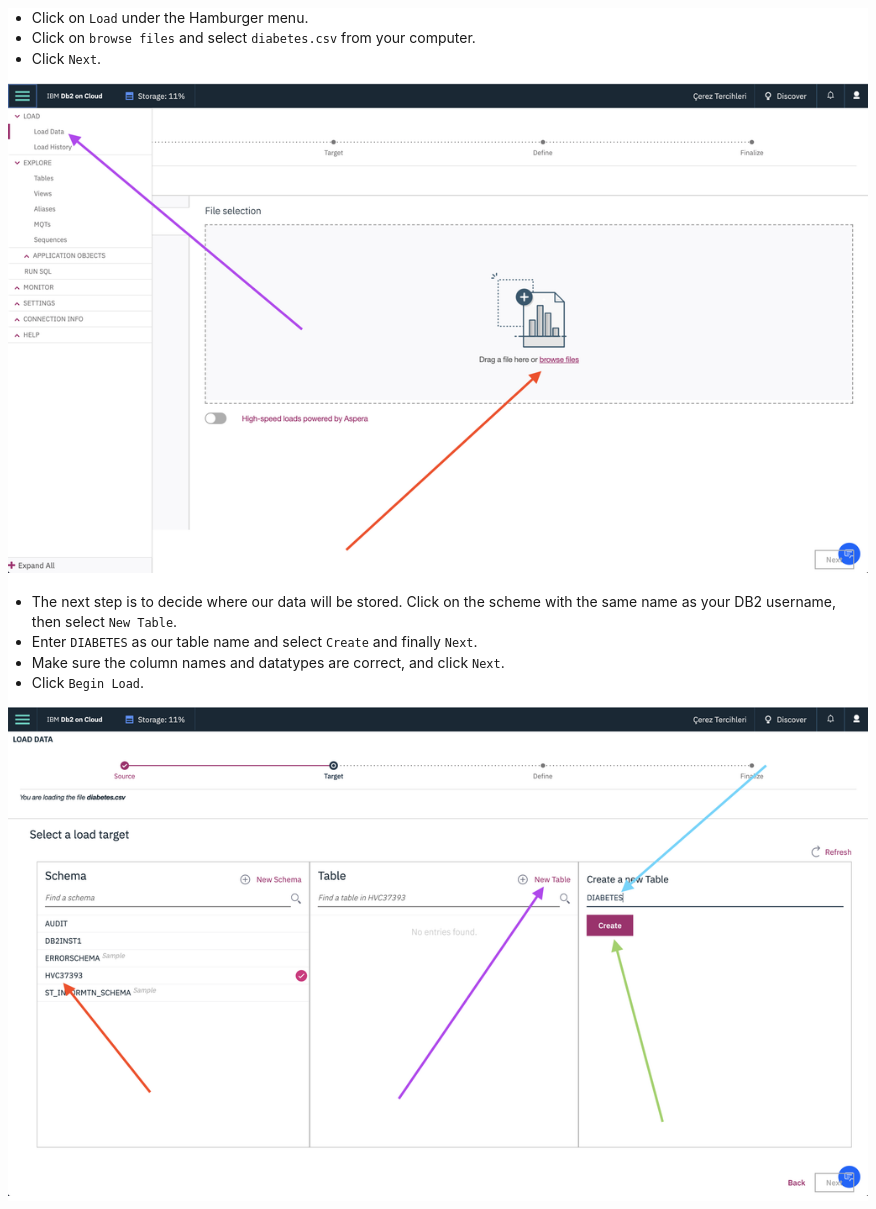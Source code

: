 * Click on `Load` under the Hamburger menu.
* Click on `browse files` and select `diabetes.csv` from your computer.
* Click `Next`.

![Select DataSet](https://raw.githubusercontent.com/ademaldemir/machine-learning-patient-records-on-db2/master/images/img-9.png)

* The next step is to decide where our data will be stored. Click on the scheme with the same name as your DB2 username, then select `New Table`.
* Enter `DIABETES` as our table name and select `Create` and finally `Next`.
* Make sure the column names and datatypes are correct, and click `Next`.
* Click `Begin Load`.

![Load Data](https://raw.githubusercontent.com/ademaldemir/machine-learning-patient-records-on-db2/master/images/img-10.png)
